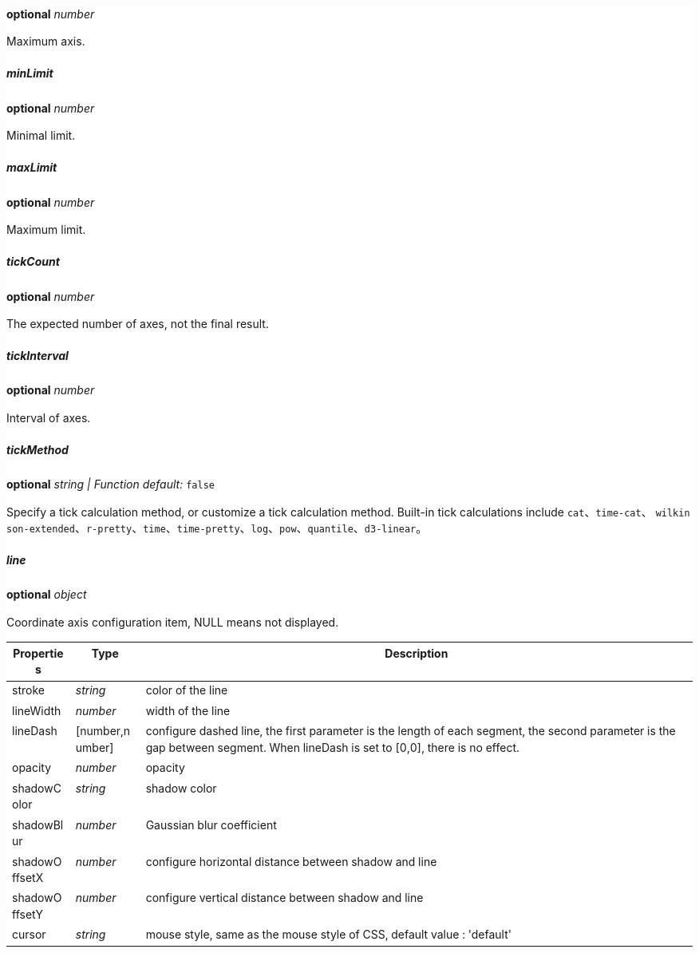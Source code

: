 <description>**optional** _number_</description>

Maximum axis.

##### minLimit

<description>**optional** _number_</description>

Minimal limit.

##### maxLimit

<description>**optional** _number_</description>

Maximum limit.

##### tickCount

<description>**optional** _number_</description>

The expected number of axes, not the final result.

##### tickInterval

<description>**optional** _number_</description>

Interval of axes.

##### tickMethod

<description>**optional** _string | Function_ _default:_ `false`</description>

Specify a tick calculation method, or customize a tick calculation method. Built-in tick calculations include `cat`、`time-cat`、 `wilkinson-extended`、`r-pretty`、`time`、`time-pretty`、`log`、`pow`、`quantile`、`d3-linear`。

##### line

<description>**optional** _object_</description>

Coordinate axis configuration item, NULL means not displayed.



| Properties | Type | Description |
| --- | --- | --- |
| stroke | _string_ | color of the line |
| lineWidth | _number_ | width of the line |
| lineDash | \[number,number] | configure dashed line, the first parameter is the length of each segment, the second parameter is the gap between segment. When lineDash is set to \[0,0], there is no effect. |
| opacity | _number_ | opacity |
| shadowColor | _string_ | shadow color |
| shadowBlur | _number_ | Gaussian blur coefficient |
| shadowOffsetX | _number_ | configure horizontal distance between shadow and line |
| shadowOffsetY | _number_ | configure vertical distance between shadow and line |
| cursor | _string_ | mouse style, same as the mouse style of CSS, default value : 'default' |
